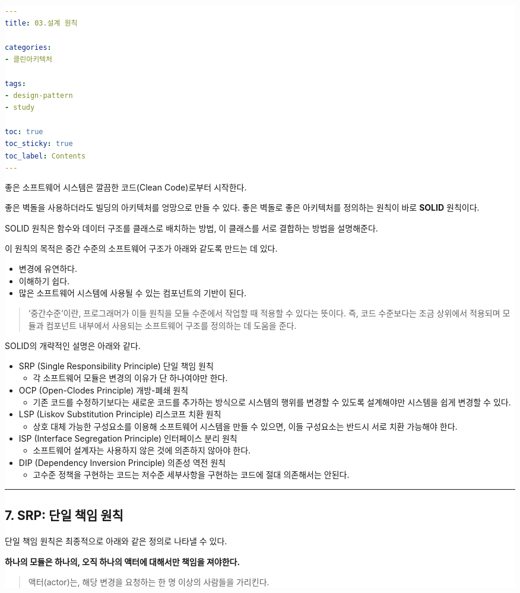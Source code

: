 ```yaml
---
title: 03.설계 원칙

categories:
- 클린아키텍처

tags:
- design-pattern
- study

toc: true
toc_sticky: true
toc_label: Contents
---
```


좋은 소프트웨어 시스템은 깔끔한 코드(Clean Code)로부터 시작한다.  

좋은 벽돌을 사용하더라도 빌딩의 아키텍처를 엉망으로 만들 수 있다. 좋은 벽돌로 좋은 아키텍처를 정의하는 원칙이 바로 **SOLID** 원칙이다.

SOLID 원칙은 함수와 데이터 구조를 클래스로 배치하는 방법, 이 클래스를 서로 결합하는 방법을 설명해준다.  

이 원칙의 목적은 중간 수준의 소프트웨어 구조가 아래와 같도록 만드는 데 있다.

- 변경에 유연하다.
- 이해하기 쉽다.
- 많은 소프트웨어 시스템에 사용될 수 있는 컴포넌트의 기반이 된다.

> ‘중간수준’이란, 프로그래머가 이들 원칙을 모듈 수준에서 작업할 때 적용할 수 있다는 뜻이다.
즉, 코드 수준보다는 조금 상위에서 적용되며 모듈과 컴포넌트 내부에서 사용되는 소프트웨어 구조를 정의하는 데 도움을 준다.
> 

SOLID의 개략적인 설명은 아래와 같다.

- SRP (Single Responsibility Principle) 단일 책임 원칙
    - 각 소프트웨어 모듈은 변경의 이유가 단 하나여야만 한다.
- OCP (Open-Clodes Principle) 개방-폐쇄 원칙
    - 기존 코드를 수정하기보다는 새로운 코드를 추가하는 방식으로 시스템의 행위를 변경할 수 있도록 설계해야만 시스템을 쉽게 변경할 수 있다.
- LSP (Liskov Substitution Principle) 리스코프 치환 원칙
    - 상호 대체 가능한 구성요소를 이용해 소프트웨어 시스템을 만들 수 있으면, 이들 구성요소는 반드시 서로 치환 가능해야 한다.
- ISP (Interface Segregation Principle) 인터페이스 분리 원칙
    - 소프트웨어 설계자는 사용하지 않은 것에 의존하지 않아야 한다.
- DIP (Dependency Inversion Principle) 의존성 역전 원칙
    - 고수준 정책을 구현하는 코드는 저수준 세부사항을 구현하는 코드에 절대 의존해서는 안된다.

---

## 7. SRP: 단일 책임 원칙

단일 책임 원칙은 최종적으로 아래와 같은 정의로 나타낼 수 있다.  

**하나의 모듈은 하나의, 오직 하나의 액터에 대해서만 책임을 져야한다.**  

> 액터(actor)는, 해당 변경을 요청하는 한 명 이상의 사람들을 가리킨다.
> 
